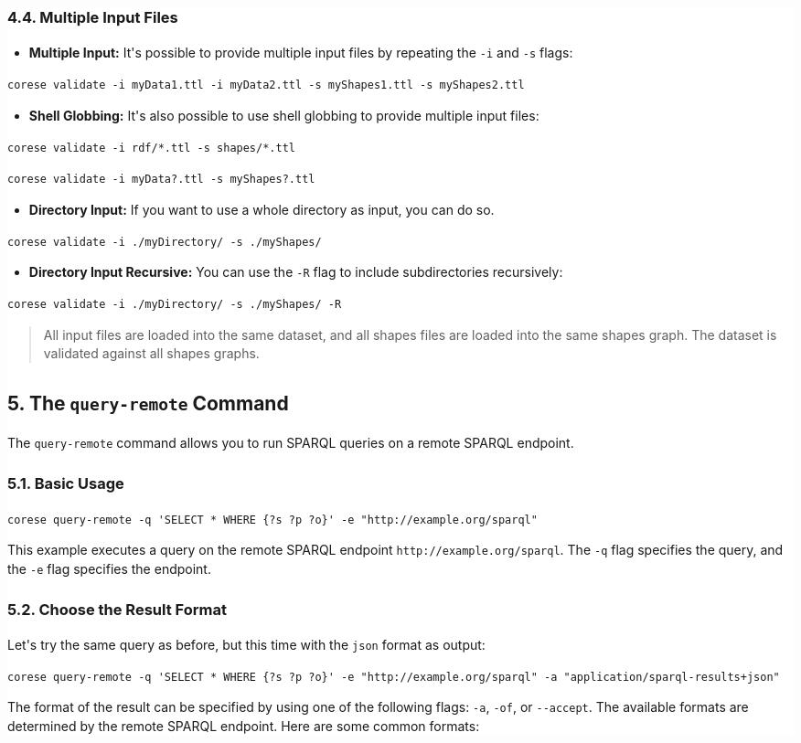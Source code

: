 ### 4.4. Multiple Input Files

- **Multiple Input:** It's possible to provide multiple input files by repeating the `-i` and `-s` flags:

```shell
corese validate -i myData1.ttl -i myData2.ttl -s myShapes1.ttl -s myShapes2.ttl
```

- **Shell Globbing:** It's also possible to use shell globbing to provide multiple input files:

```shell
corese validate -i rdf/*.ttl -s shapes/*.ttl
```

```shell
corese validate -i myData?.ttl -s myShapes?.ttl
```

- **Directory Input:** If you want to use a whole directory as input, you can do so.

```shell
corese validate -i ./myDirectory/ -s ./myShapes/
```

- **Directory Input Recursive:** You can use the `-R` flag to include subdirectories recursively:

```shell
corese validate -i ./myDirectory/ -s ./myShapes/ -R
```

> All input files are loaded into the same dataset, and all shapes files are loaded into the same shapes graph. The dataset is validated against all shapes graphs.

## 5. The `query-remote` Command

The `query-remote` command allows you to run SPARQL queries on a remote SPARQL endpoint.

### 5.1. Basic Usage

```shell
corese query-remote -q 'SELECT * WHERE {?s ?p ?o}' -e "http://example.org/sparql"
```

This example executes a query on the remote SPARQL endpoint `http://example.org/sparql`. The `-q` flag specifies the query, and the `-e` flag specifies the endpoint.

### 5.2. Choose the Result Format

Let's try the same query as before, but this time with the `json` format as output:

```shell
corese query-remote -q 'SELECT * WHERE {?s ?p ?o}' -e "http://example.org/sparql" -a "application/sparql-results+json"
```

The format of the result can be specified by using one of the following flags: `-a`, `-of`, or `--accept`. The available formats are determined by the remote SPARQL endpoint. Here are some common formats:
